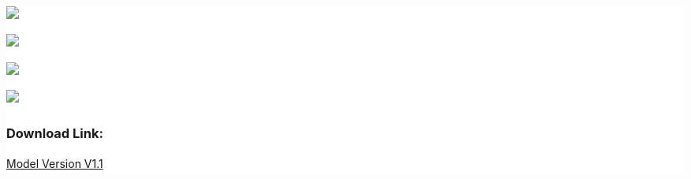 <p><img src="https://image.civitai.com/xG1nkqKTMzGDvpLrqFT7WA/0dd51177-2b65-44e1-d85e-cc4482674f00/width=450/180642.jpeg" /></p>

<p><img src="https://image.civitai.com/xG1nkqKTMzGDvpLrqFT7WA/e441797d-4ee1-437d-92ea-505751e49700/width=450/180647.jpeg" /></p>

<p><img src="https://image.civitai.com/xG1nkqKTMzGDvpLrqFT7WA/1abf0f32-c06b-40c8-ad87-d2eb8a01bd00/width=450/181153.jpeg" /></p>

<p><img src="https://image.civitai.com/xG1nkqKTMzGDvpLrqFT7WA/94207ef0-0129-4779-8fd0-56d502b86500/width=450/180637.jpeg" /></p>

### Download Link:

[Model Version V1.1](https://civitai.com/api/download/models/17677)

